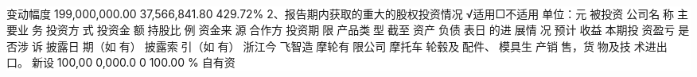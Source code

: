 变动幅度
199,000,000.00
37,566,841.80
429.72%
2、报告期内获取的重大的股权投资情况
√适用□不适用
单位：元
被投资
公司名
称
主要业
务
投资方
式
投资金
额
持股比
例
资金来
源
合作方
投资期
限
产品类
型
截至
资产
负债
表日
的进
展情
况
预计
收益
本期投
资盈亏
是否涉
诉
披露日
期（如
有）
披露索
引（如
有）
浙江今
飞智造
摩轮有
限公司
摩托车
轮毂及
配件、
模具生
产销
售，货
物及技
术进出
口。
新设
100,00
0,000.0
0
100.00
%
自有资